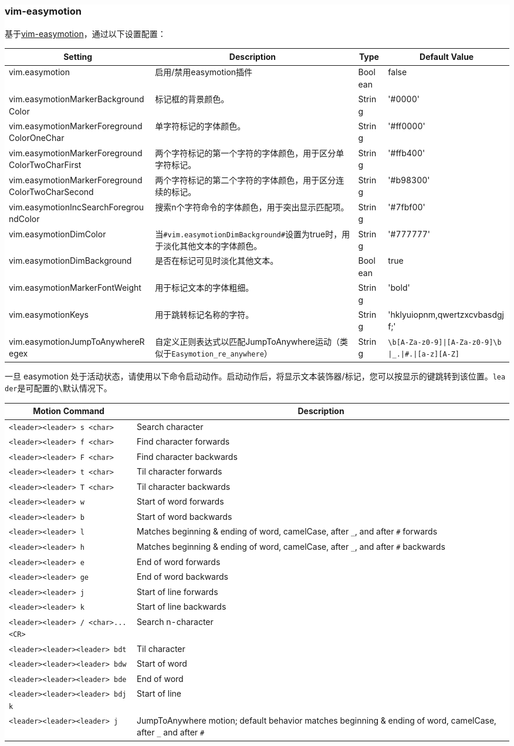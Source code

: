 ### vim-easymotion

基于[vim-easymotion](https://github.com/easymotion/vim-easymotion)，通过以下设置配置：

| Setting                                          | Description                                                                                              | Type    | Default Value                                      |
| ------------------------------------------------ | -------------------------------------------------------------------------------------------------------- | ------- | -------------------------------------------------- |
| vim.easymotion                                   | 启用/禁用easymotion插件                                                                         | Boolean | false                                              |
| vim.easymotionMarkerBackgroundColor              | 标记框的背景颜色。                                                                  | String  | '#0000'                                            |
| vim.easymotionMarkerForegroundColorOneChar       | 单字符标记的字体颜色。                                                                | String  | '#ff0000'                                          |
| vim.easymotionMarkerForegroundColorTwoCharFirst  | 两个字符标记的第一个字符的字体颜色，用于区分单字符标记。 | String  | '#ffb400'                                          |
| vim.easymotionMarkerForegroundColorTwoCharSecond | 两个字符标记的第二个字符的字体颜色，用于区分连续的标记。       | String  | '#b98300'                                          |
| vim.easymotionIncSearchForegroundColor           | 搜索n个字符命令的字体颜色，用于突出显示匹配项。                        | String  | '#7fbf00'                                          |
| vim.easymotionDimColor                           | 当`#vim.easymotionDimBackground#`设置为true时，用于淡化其他文本的字体颜色。      | String  | '#777777'                                          |
| vim.easymotionDimBackground                      | 是否在标记可见时淡化其他文本。                                                     | Boolean | true                                               |
| vim.easymotionMarkerFontWeight                   | 用于标记文本的字体粗细。                                                                | String  | 'bold'                                             |
| vim.easymotionKeys                               | 用于跳转标记名称的字符。                                                                 | String  | 'hklyuiopnm,qwertzxcvbasdgjf;'                     |
| vim.easymotionJumpToAnywhereRegex                | 自定义正则表达式以匹配JumpToAnywhere运动（类似于`Easymotion_re_anywhere`）                  | String  | `\b[A-Za-z0-9]\|[A-Za-z0-9]\b\|_.\|#.\|[a-z][A-Z]` |

一旦 easymotion 处于活动状态，请使用以下命令启动动作。启动动作后，将显示文本装饰器/标记，您可以按显示的键跳转到该位置。`leader`是可配置的`\`默认情况下。

| Motion Command                      | Description                                                                                                    |
| ----------------------------------- | -------------------------------------------------------------------------------------------------------------- |
| `<leader><leader> s <char>`         | Search character                                                                                               |
| `<leader><leader> f <char>`         | Find character forwards                                                                                        |
| `<leader><leader> F <char>`         | Find character backwards                                                                                       |
| `<leader><leader> t <char>`         | Til character forwards                                                                                         |
| `<leader><leader> T <char>`         | Til character backwards                                                                                        |
| `<leader><leader> w`                | Start of word forwards                                                                                         |
| `<leader><leader> b`                | Start of word backwards                                                                                        |
| `<leader><leader> l`                | Matches beginning & ending of word, camelCase, after `_`, and after `#` forwards                               |
| `<leader><leader> h`                | Matches beginning & ending of word, camelCase, after `_`, and after `#` backwards                              |
| `<leader><leader> e`                | End of word forwards                                                                                           |
| `<leader><leader> ge`               | End of word backwards                                                                                          |
| `<leader><leader> j`                | Start of line forwards                                                                                         |
| `<leader><leader> k`                | Start of line backwards                                                                                        |
| `<leader><leader> / <char>... <CR>` | Search n-character                                                                                             |
| `<leader><leader><leader> bdt`      | Til character                                                                                                  |
| `<leader><leader><leader> bdw`      | Start of word                                                                                                  |
| `<leader><leader><leader> bde`      | End of word                                                                                                    |
| `<leader><leader><leader> bdjk`     | Start of line                                                                                                  |
| `<leader><leader><leader> j`        | JumpToAnywhere motion; default behavior matches beginning & ending of word, camelCase, after `_` and after `#` |
